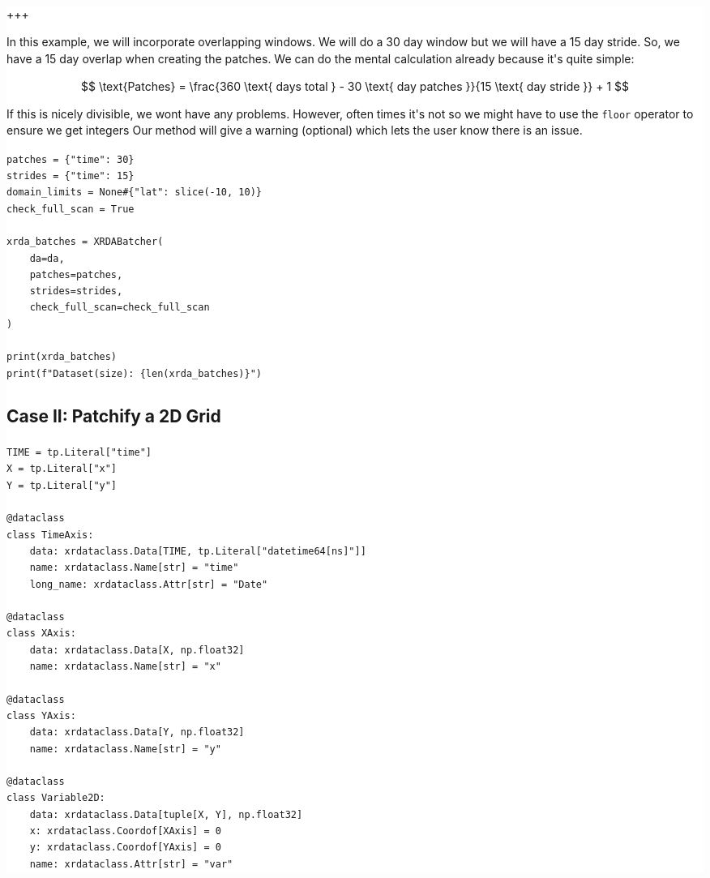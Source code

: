 

+++

In this example, we will incorporate overlapping windows.
We will do a 30 day window but we will have a 15 day stride.
So, we have a 15 day overlap when creating the patches.
We can do the mental calculation already because it's quite simple:

$$
\text{Patches} = \frac{360 \text{ days total } - 30 \text{ day patches }}{15 \text{ day stride }} + 1
$$

If this is nicely divisible, we wont have any problems. 
However, often times it's not so we might have to use the `floor` operator to ensure we get integers
Our method will give a warning (optional) which lets the user know there is an issue.

```{code-cell} ipython3
patches = {"time": 30}
strides = {"time": 15}
domain_limits = None#{"lat": slice(-10, 10)}
check_full_scan = True

xrda_batches = XRDABatcher(
    da=da,
    patches=patches,
    strides=strides,
    check_full_scan=check_full_scan
)

print(xrda_batches)
print(f"Dataset(size): {len(xrda_batches)}")
```

## Case II: Patchify a 2D Grid

```{code-cell} ipython3
TIME = tp.Literal["time"]
X = tp.Literal["x"]
Y = tp.Literal["y"]

@dataclass
class TimeAxis:
    data: xrdataclass.Data[TIME, tp.Literal["datetime64[ns]"]]
    name: xrdataclass.Name[str] = "time"
    long_name: xrdataclass.Attr[str] = "Date"

@dataclass
class XAxis:
    data: xrdataclass.Data[X, np.float32]
    name: xrdataclass.Name[str] = "x"

@dataclass
class YAxis:
    data: xrdataclass.Data[Y, np.float32]
    name: xrdataclass.Name[str] = "y"

@dataclass
class Variable2D:
    data: xrdataclass.Data[tuple[X, Y], np.float32]
    x: xrdataclass.Coordof[XAxis] = 0
    y: xrdataclass.Coordof[YAxis] = 0
    name: xrdataclass.Attr[str] = "var"
```
